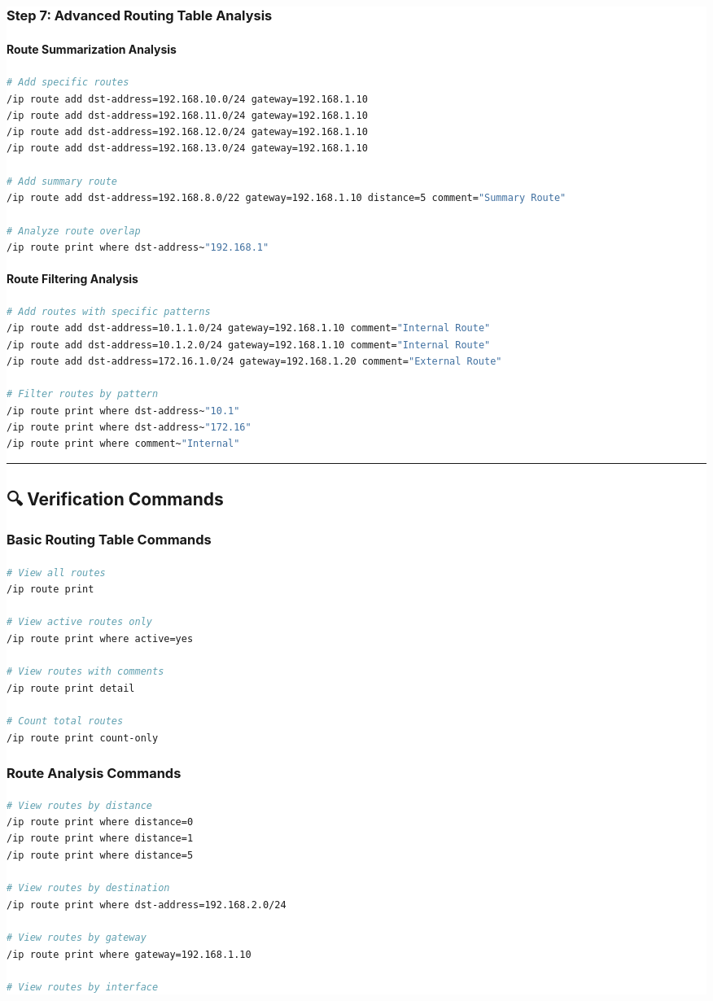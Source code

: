 ### **Step 7: Advanced Routing Table Analysis**

#### **Route Summarization Analysis**
```bash
# Add specific routes
/ip route add dst-address=192.168.10.0/24 gateway=192.168.1.10
/ip route add dst-address=192.168.11.0/24 gateway=192.168.1.10
/ip route add dst-address=192.168.12.0/24 gateway=192.168.1.10
/ip route add dst-address=192.168.13.0/24 gateway=192.168.1.10

# Add summary route
/ip route add dst-address=192.168.8.0/22 gateway=192.168.1.10 distance=5 comment="Summary Route"

# Analyze route overlap
/ip route print where dst-address~"192.168.1"
```

#### **Route Filtering Analysis**
```bash
# Add routes with specific patterns
/ip route add dst-address=10.1.1.0/24 gateway=192.168.1.10 comment="Internal Route"
/ip route add dst-address=10.1.2.0/24 gateway=192.168.1.10 comment="Internal Route"
/ip route add dst-address=172.16.1.0/24 gateway=192.168.1.20 comment="External Route"

# Filter routes by pattern
/ip route print where dst-address~"10.1"
/ip route print where dst-address~"172.16"
/ip route print where comment~"Internal"
```

---

## 🔍 Verification Commands

### **Basic Routing Table Commands**
```bash
# View all routes
/ip route print

# View active routes only
/ip route print where active=yes

# View routes with comments
/ip route print detail

# Count total routes
/ip route print count-only
```

### **Route Analysis Commands**
```bash
# View routes by distance
/ip route print where distance=0
/ip route print where distance=1
/ip route print where distance=5

# View routes by destination
/ip route print where dst-address=192.168.2.0/24

# View routes by gateway
/ip route print where gateway=192.168.1.10

# View routes by interface
```